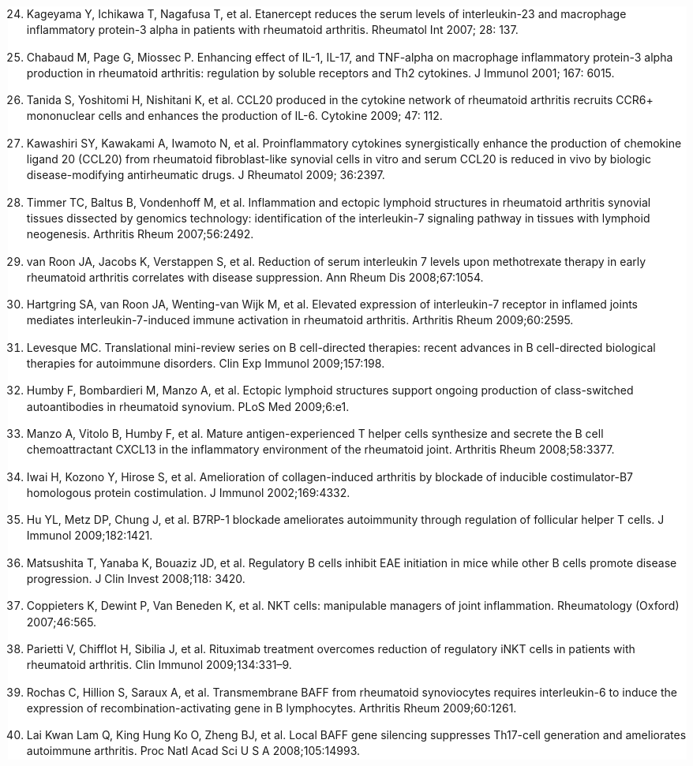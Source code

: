 24. Kageyama Y, Ichikawa T, Nagafusa T, et al. Etanercept reduces the serum levels of interleukin-23 and macrophage inflammatory protein-3 alpha in patients with rheumatoid arthritis. Rheumatol Int 2007; 28: 137.
25. Chabaud M, Page G, Miossec P. Enhancing effect of IL-1, IL-17, and TNF-alpha on macrophage inflammatory protein-3 alpha production in rheumatoid arthritis: regulation by soluble receptors and Th2 cytokines. J Immunol 2001; 167: 6015.
26. Tanida S, Yoshitomi H, Nishitani K, et al. CCL20 produced in the cytokine network of rheumatoid arthritis recruits CCR6+ mononuclear cells and enhances the production of IL-6. Cytokine 2009; 47: 112.


27. Kawashiri SY, Kawakami A, Iwamoto N, et al. Proinflammatory cytokines synergistically enhance the production of chemokine ligand 20 (CCL20) from rheumatoid fibroblast-like synovial cells in vitro and serum CCL20 is reduced in vivo by biologic disease-modifying antirheumatic drugs. J Rheumatol 2009; 36:2397.

28. Timmer TC, Baltus B, Vondenhoff M, et al. Inflammation and ectopic lymphoid structures in rheumatoid arthritis synovial tissues dissected by genomics technology: identification of the interleukin-7 signaling pathway in tissues with lymphoid neogenesis. Arthritis Rheum 2007;56:2492.

29. van Roon JA, Jacobs K, Verstappen S, et al. Reduction of serum interleukin 7 levels upon methotrexate therapy in early rheumatoid arthritis correlates with disease suppression. Ann Rheum Dis 2008;67:1054.

30. Hartgring SA, van Roon JA, Wenting-van Wijk M, et al. Elevated expression of interleukin-7 receptor in inflamed joints mediates interleukin-7-induced immune activation in rheumatoid arthritis. Arthritis Rheum 2009;60:2595.

31. Levesque MC. Translational mini-review series on B cell-directed therapies: recent advances in B cell-directed biological therapies for autoimmune disorders. Clin Exp Immunol 2009;157:198.

32. Humby F, Bombardieri M, Manzo A, et al. Ectopic lymphoid structures support ongoing production of class-switched autoantibodies in rheumatoid synovium. PLoS Med 2009;6:e1.

33. Manzo A, Vitolo B, Humby F, et al. Mature antigen-experienced T helper cells synthesize and secrete the B cell chemoattractant CXCL13 in the inflammatory environment of the rheumatoid joint. Arthritis Rheum 2008;58:3377.

34. Iwai H, Kozono Y, Hirose S, et al. Amelioration of collagen-induced arthritis by blockade of inducible costimulator-B7 homologous protein costimulation. J Immunol 2002;169:4332.

35. Hu YL, Metz DP, Chung J, et al. B7RP-1 blockade ameliorates autoimmunity through regulation of follicular helper T cells. J Immunol 2009;182:1421.

36. Matsushita T, Yanaba K, Bouaziz JD, et al. Regulatory B cells inhibit EAE initiation in mice while other B cells promote disease progression. J Clin Invest 2008;118: 3420.

37. Coppieters K, Dewint P, Van Beneden K, et al. NKT cells: manipulable managers of joint inflammation. Rheumatology (Oxford) 2007;46:565.

38. Parietti V, Chifflot H, Sibilia J, et al. Rituximab treatment overcomes reduction of regulatory iNKT cells in patients with rheumatoid arthritis. Clin Immunol 2009;134:331–9.

39. Rochas C, Hillion S, Saraux A, et al. Transmembrane BAFF from rheumatoid synoviocytes requires interleukin-6 to induce the expression of recombination-activating gene in B lymphocytes. Arthritis Rheum 2009;60:1261.

40. Lai Kwan Lam Q, King Hung Ko O, Zheng BJ, et al. Local BAFF gene silencing suppresses Th17-cell generation and ameliorates autoimmune arthritis. Proc Natl Acad Sci U S A 2008;105:14993.
